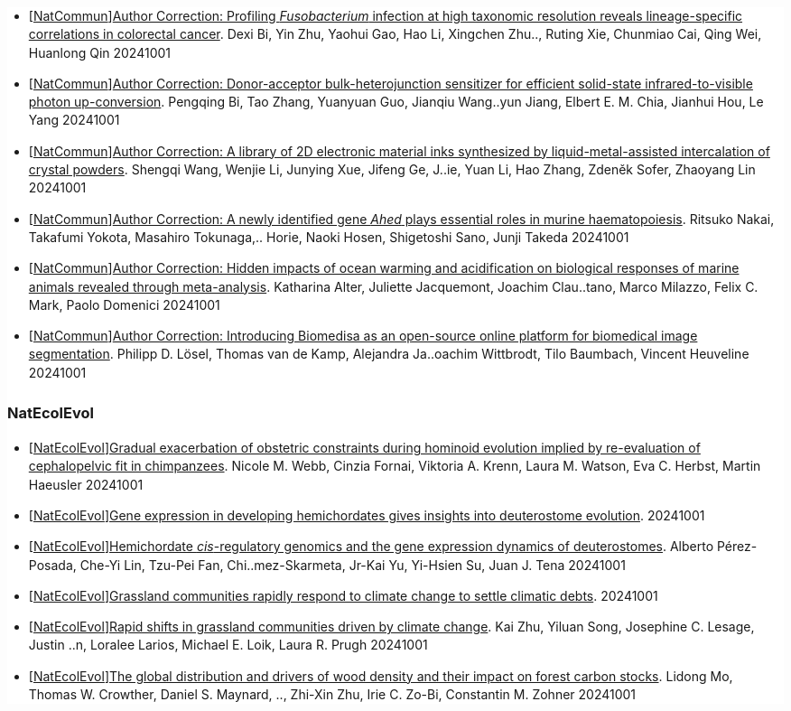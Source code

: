   - \[[NatCommun](http://feeds.nature.com/ncomms/rss/current)\][Author Correction: Profiling <i>Fusobacterium</i> infection at high taxonomic resolution reveals lineage-specific correlations in colorectal cancer](https://www.nature.com/articles/s41467-024-53491-z). Dexi Bi, Yin Zhu, Yaohui Gao, Hao Li, Xingchen Zhu.., Ruting Xie, Chunmiao Cai, Qing Wei, Huanlong Qin 	20241001

  - \[[NatCommun](http://feeds.nature.com/ncomms/rss/current)\][Author Correction: Donor-acceptor bulk-heterojunction sensitizer for efficient solid-state infrared-to-visible photon up-conversion](https://www.nature.com/articles/s41467-024-53250-0). Pengqing Bi, Tao Zhang, Yuanyuan Guo, Jianqiu Wang..yun Jiang, Elbert E. M. Chia, Jianhui Hou, Le Yang 	20241001

  - \[[NatCommun](http://feeds.nature.com/ncomms/rss/current)\][Author Correction: A library of 2D electronic material inks synthesized by liquid-metal-assisted intercalation of crystal powders](https://www.nature.com/articles/s41467-024-53248-8). Shengqi Wang, Wenjie Li, Junying Xue, Jifeng Ge, J..ie, Yuan Li, Hao Zhang, Zdeněk Sofer, Zhaoyang Lin 	20241001

  - \[[NatCommun](http://feeds.nature.com/ncomms/rss/current)\][Author Correction: A newly identified gene <i>Ahed</i> plays essential roles in murine haematopoiesis](https://www.nature.com/articles/s41467-024-53499-5). Ritsuko Nakai, Takafumi Yokota, Masahiro Tokunaga,.. Horie, Naoki Hosen, Shigetoshi Sano, Junji Takeda 	20241001

  - \[[NatCommun](http://feeds.nature.com/ncomms/rss/current)\][Author Correction: Hidden impacts of ocean warming and acidification on biological responses of marine animals revealed through meta-analysis](https://www.nature.com/articles/s41467-024-53492-y). Katharina Alter, Juliette Jacquemont, Joachim Clau..tano, Marco Milazzo, Felix C. Mark, Paolo Domenici 	20241001

  - \[[NatCommun](http://feeds.nature.com/ncomms/rss/current)\][Author Correction: Introducing Biomedisa as an open-source online platform for biomedical image segmentation](https://www.nature.com/articles/s41467-024-53245-x). Philipp D. Lösel, Thomas van de Kamp, Alejandra Ja..oachim Wittbrodt, Tilo Baumbach, Vincent Heuveline 	20241001


### NatEcolEvol

  - \[[NatEcolEvol](http://feeds.nature.com/natecolevol/rss/current)\][Gradual exacerbation of obstetric constraints during hominoid evolution implied by re-evaluation of cephalopelvic fit in chimpanzees](https://www.nature.com/articles/s41559-024-02558-7). Nicole M. Webb, Cinzia Fornai, Viktoria A. Krenn, Laura M. Watson, Eva C. Herbst, Martin Haeusler 	20241001

  - \[[NatEcolEvol](http://feeds.nature.com/natecolevol/rss/current)\][Gene expression in developing hemichordates gives insights into deuterostome evolution](https://www.nature.com/articles/s41559-024-02563-w).  	20241001

  - \[[NatEcolEvol](http://feeds.nature.com/natecolevol/rss/current)\][Hemichordate <i>cis</i>-regulatory genomics and the gene expression dynamics of deuterostomes](https://www.nature.com/articles/s41559-024-02562-x). Alberto Pérez-Posada, Che-Yi Lin, Tzu-Pei Fan, Chi..mez-Skarmeta, Jr-Kai Yu, Yi-Hsien Su, Juan J. Tena 	20241001

  - \[[NatEcolEvol](http://feeds.nature.com/natecolevol/rss/current)\][Grassland communities rapidly respond to climate change to settle climatic debts](https://www.nature.com/articles/s41559-024-02561-y).  	20241001

  - \[[NatEcolEvol](http://feeds.nature.com/natecolevol/rss/current)\][Rapid shifts in grassland communities driven by climate change](https://www.nature.com/articles/s41559-024-02552-z). Kai Zhu, Yiluan Song, Josephine C. Lesage, Justin ..n, Loralee Larios, Michael E. Loik, Laura R. Prugh 	20241001

  - \[[NatEcolEvol](http://feeds.nature.com/natecolevol/rss/current)\][The global distribution and drivers of wood density and their impact on forest carbon stocks](https://www.nature.com/articles/s41559-024-02564-9). Lidong Mo, Thomas W. Crowther, Daniel S. Maynard, .., Zhi-Xin Zhu, Irie C. Zo-Bi, Constantin M. Zohner 	20241001
